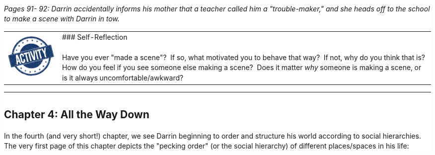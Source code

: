 
_Pages 91- 92: Darrin accidentally informs his mother that a teacher called him a "trouble-maker," and she heads off to the school to make a scene with Darrin in tow._

|   |   |
|---|---|
|![](images%20(3)3.png)|### Self-Reflection<br><br>Have you ever "made a scene"?  If so, what motivated you to behave that way?  If not, why do you think that is?  How do you feel if you see someone else making a scene?  Does it matter _why_ someone is making a scene, or is it always uncomfortable/awkward?|

---

## Chapter 4: All the Way Down

In the fourth (and very short!) chapter, we see Darrin beginning to order and structure his world according to social hierarchies.  The very first page of this chapter depicts the "pecking order" (or the social hierarchy) of different places/spaces in his life:
